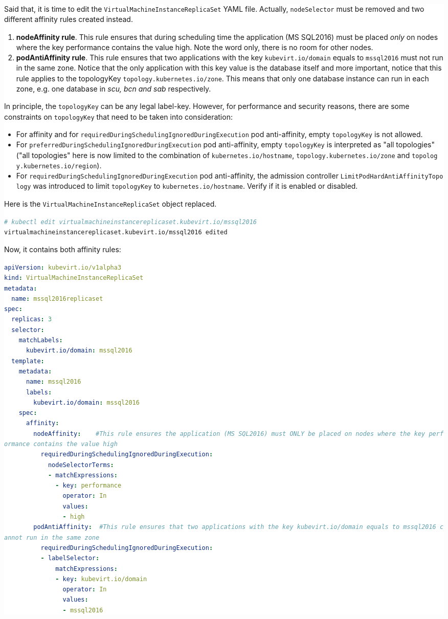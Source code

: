 Said that, it is time to edit the `VirtualMachineInstanceReplicaSet` YAML file. Actually, `nodeSelector` must be removed and two different affinity rules created instead.

1. **nodeAffinity rule**. This rule ensures that during scheduling time the application (MS SQL2016) must be placed *only* on nodes where the key performance contains the value high. Note the word only, there is no room for other nodes.
2. **podAntiAffinity rule**. This rule ensures that two applications with the key `kubevirt.io/domain` equals to `mssql2016` must not run in the same zone. Notice that the only application with this key value is the database itself and more important, notice that this rule applies to the topologyKey `topology.kubernetes.io/zone`. This means that only one database instance can run in each zone, e.g. one database in *scu, bcn and sab* respectively.

In principle, the `topologyKey` can be any legal label-key. However, for performance and security reasons, there are some constraints on `topologyKey` that need to be taken into consideration:

* For affinity and for `requiredDuringSchedulingIgnoredDuringExecution` pod anti-affinity, empty `topologyKey` is not allowed.
* For `preferredDuringSchedulingIgnoredDuringExecution` pod anti-affinity, empty `topologyKey` is interpreted as "all topologies" ("all topologies" here is now limited to the combination of `kubernetes.io/hostname`, `topology.kubernetes.io/zone` and `topology.kubernetes.io/region`).
* For `requiredDuringSchedulingIgnoredDuringExecution` pod anti-affinity, the admission controller `LimitPodHardAntiAffinityTopology` was introduced to limit `topologyKey` to `kubernetes.io/hostname`. Verify if it is enabled or disabled.

Here is the `VirtualMachineInstanceReplicaSet` object replaced.

```sh
# kubectl edit virtualmachineinstancereplicaset.kubevirt.io/mssql2016
virtualmachineinstancereplicaset.kubevirt.io/mssql2016 edited
```
Now, it contains both affinity rules:

```yaml
apiVersion: kubevirt.io/v1alpha3
kind: VirtualMachineInstanceReplicaSet
metadata:
  name: mssql2016replicaset
spec:
  replicas: 3
  selector:
    matchLabels:
      kubevirt.io/domain: mssql2016
  template:
    metadata:
      name: mssql2016
      labels:
        kubevirt.io/domain: mssql2016
    spec:
      affinity:
        nodeAffinity:    #This rule ensures the application (MS SQL2016) must ONLY be placed on nodes where the key performance contains the value high
          requiredDuringSchedulingIgnoredDuringExecution:
            nodeSelectorTerms:
            - matchExpressions:
              - key: performance
                operator: In
                values:
                - high
        podAntiAffinity:  #This rule ensures that two applications with the key kubevirt.io/domain equals to mssql2016 cannot run in the same zone
          requiredDuringSchedulingIgnoredDuringExecution:
          - labelSelector:
              matchExpressions:
              - key: kubevirt.io/domain
                operator: In
                values:
                - mssql2016
```